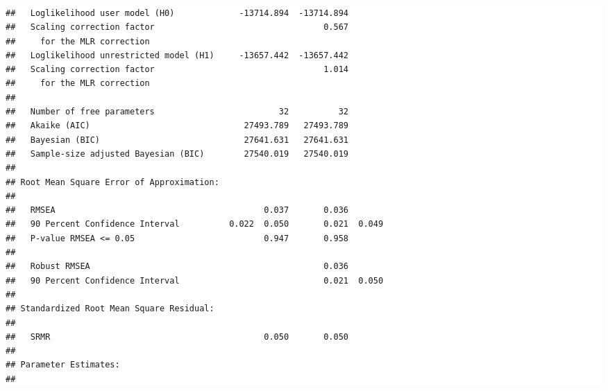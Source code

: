     ##   Loglikelihood user model (H0)             -13714.894  -13714.894
    ##   Scaling correction factor                                  0.567
    ##     for the MLR correction
    ##   Loglikelihood unrestricted model (H1)     -13657.442  -13657.442
    ##   Scaling correction factor                                  1.014
    ##     for the MLR correction
    ## 
    ##   Number of free parameters                         32          32
    ##   Akaike (AIC)                               27493.789   27493.789
    ##   Bayesian (BIC)                             27641.631   27641.631
    ##   Sample-size adjusted Bayesian (BIC)        27540.019   27540.019
    ## 
    ## Root Mean Square Error of Approximation:
    ## 
    ##   RMSEA                                          0.037       0.036
    ##   90 Percent Confidence Interval          0.022  0.050       0.021  0.049
    ##   P-value RMSEA <= 0.05                          0.947       0.958
    ## 
    ##   Robust RMSEA                                               0.036
    ##   90 Percent Confidence Interval                             0.021  0.050
    ## 
    ## Standardized Root Mean Square Residual:
    ## 
    ##   SRMR                                           0.050       0.050
    ## 
    ## Parameter Estimates:
    ## 